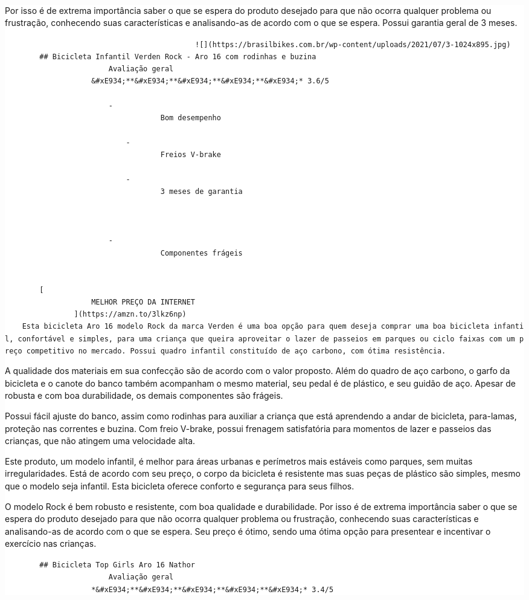 Por isso é de extrema importância saber o que se espera do produto desejado para que não ocorra qualquer problema ou frustração, conhecendo suas características e analisando-as de acordo com o que se espera. Possui garantia geral de 3 meses.

		
												![](https://brasilbikes.com.br/wp-content/uploads/2021/07/3-1024x895.jpg)														
			## Bicicleta Infantil Verden Rock - Aro 16 com rodinhas e buzina		
							Avaliação geral
						&#xE934;**&#xE934;**&#xE934;**&#xE934;**&#xE934;* 3.6/5		
					
							- 
										Bom desempenho
									
								- 
										Freios V-brake		
									
								- 
										3 meses de garantia	
									
						
					
							- 
										Componentes frágeis
									
						
			[
						MELHOR PREÇO DA INTERNET
					](https://amzn.to/3lkz6np)
		Esta bicicleta Aro 16 modelo Rock da marca Verden é uma boa opção para quem deseja comprar uma boa bicicleta infantil, confortável e simples, para uma criança que queira aproveitar o lazer de passeios em parques ou ciclo faixas com um preço competitivo no mercado. Possui quadro infantil constituído de aço carbono, com ótima resistência. 

A qualidade dos materiais em sua confecção são de acordo com o valor proposto. Além do quadro de aço carbono, o garfo da bicicleta e o canote do banco também acompanham o mesmo material, seu pedal é de plástico, e seu guidão de aço. Apesar de robusta e com boa durabilidade, os demais componentes são frágeis. 

Possui fácil ajuste do banco, assim como rodinhas para auxiliar a criança que está aprendendo a andar de bicicleta, para-lamas, proteção nas correntes e buzina. Com freio V-brake, possui frenagem satisfatória para momentos de lazer e passeios das crianças, que não atingem uma velocidade alta. 

Este produto, um modelo infantil, é melhor para áreas urbanas e perímetros mais estáveis como parques, sem muitas irregularidades. Está de acordo com seu preço, o corpo da bicicleta é resistente mas suas peças de plástico são simples, mesmo que o modelo seja infantil. Esta bicicleta oferece conforto e segurança para seus filhos.

O modelo Rock é bem robusto e resistente, com boa qualidade e durabilidade. Por isso é de extrema importância saber o que se espera do produto desejado para que não ocorra qualquer problema ou frustração, conhecendo suas características e analisando-as de acordo com o que se espera. Seu preço é ótimo, sendo uma ótima opção para presentear e incentivar o exercício nas crianças.

		
			## Bicicleta Top Girls Aro 16 Nathor		
							Avaliação geral
						*&#xE934;**&#xE934;**&#xE934;**&#xE934;**&#xE934;* 3.4/5		
					